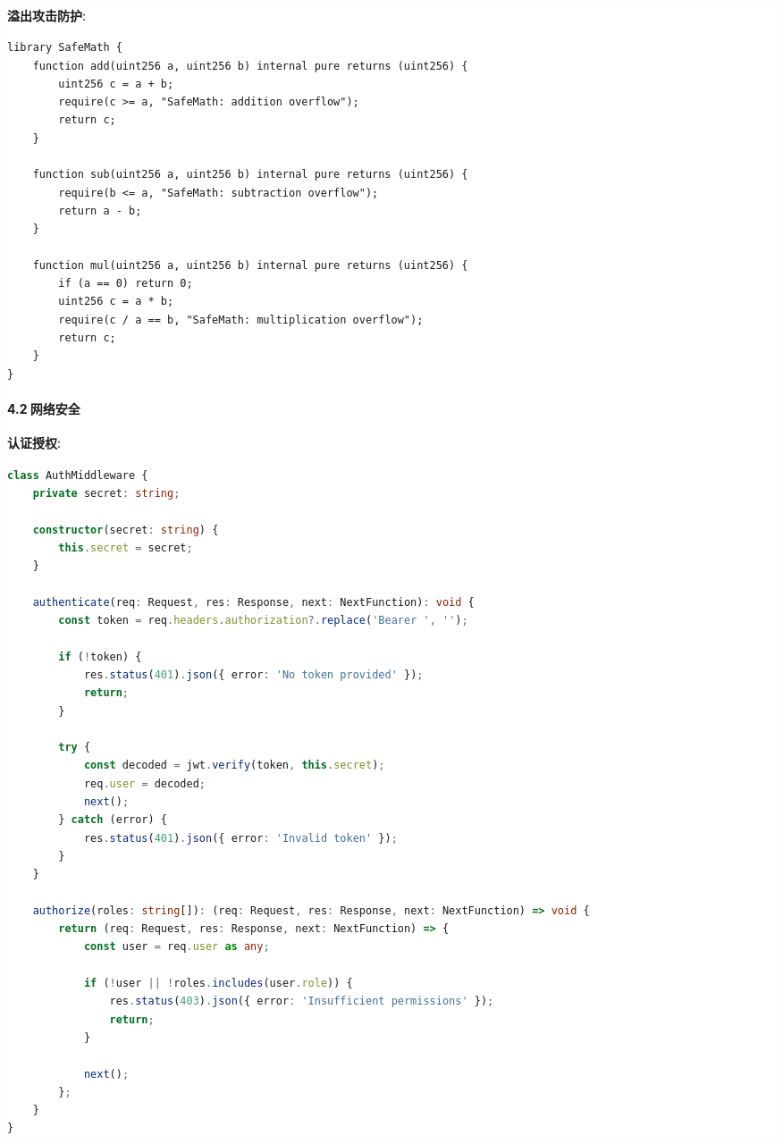 **溢出攻击防护**:

```solidity
library SafeMath {
    function add(uint256 a, uint256 b) internal pure returns (uint256) {
        uint256 c = a + b;
        require(c >= a, "SafeMath: addition overflow");
        return c;
    }
    
    function sub(uint256 a, uint256 b) internal pure returns (uint256) {
        require(b <= a, "SafeMath: subtraction overflow");
        return a - b;
    }
    
    function mul(uint256 a, uint256 b) internal pure returns (uint256) {
        if (a == 0) return 0;
        uint256 c = a * b;
        require(c / a == b, "SafeMath: multiplication overflow");
        return c;
    }
}
```

#### 4.2 网络安全

**认证授权**:

```typescript
class AuthMiddleware {
    private secret: string;
    
    constructor(secret: string) {
        this.secret = secret;
    }
    
    authenticate(req: Request, res: Response, next: NextFunction): void {
        const token = req.headers.authorization?.replace('Bearer ', '');
        
        if (!token) {
            res.status(401).json({ error: 'No token provided' });
            return;
        }
        
        try {
            const decoded = jwt.verify(token, this.secret);
            req.user = decoded;
            next();
        } catch (error) {
            res.status(401).json({ error: 'Invalid token' });
        }
    }
    
    authorize(roles: string[]): (req: Request, res: Response, next: NextFunction) => void {
        return (req: Request, res: Response, next: NextFunction) => {
            const user = req.user as any;
            
            if (!user || !roles.includes(user.role)) {
                res.status(403).json({ error: 'Insufficient permissions' });
                return;
            }
            
            next();
        };
    }
}
```